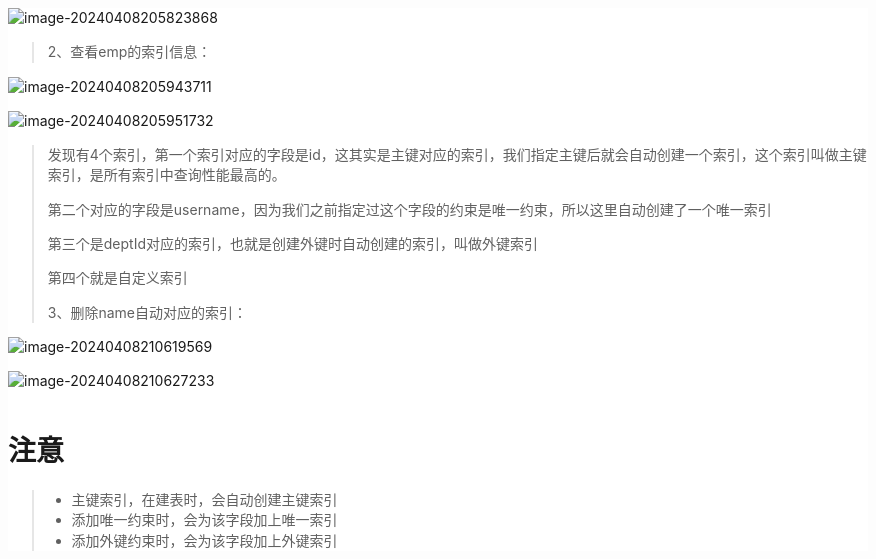 ![image-20240408205823868](D:\text1\9.MySQL\assets\image-20240408205823868.png)

> 2、查看emp的索引信息：

![image-20240408205943711](D:\text1\9.MySQL\assets\image-20240408205943711.png)

![image-20240408205951732](D:\text1\9.MySQL\assets\image-20240408205951732.png)

> 发现有4个索引，第一个索引对应的字段是id，这其实是主键对应的索引，我们指定主键后就会自动创建一个索引，这个索引叫做主键索引，是所有索引中查询性能最高的。
>
> 第二个对应的字段是username，因为我们之前指定过这个字段的约束是唯一约束，所以这里自动创建了一个唯一索引
>
> 第三个是deptId对应的索引，也就是创建外键时自动创建的索引，叫做外键索引
>
> 第四个就是自定义索引
>
> 3、删除name自动对应的索引：

![image-20240408210619569](D:\text1\9.MySQL\assets\image-20240408210619569.png)

![image-20240408210627233](D:\text1\9.MySQL\assets\image-20240408210627233.png)



# 注意

> - 主键索引，在建表时，会自动创建主键索引
> - 添加唯一约束时，会为该字段加上唯一索引
> - 添加外键约束时，会为该字段加上外键索引